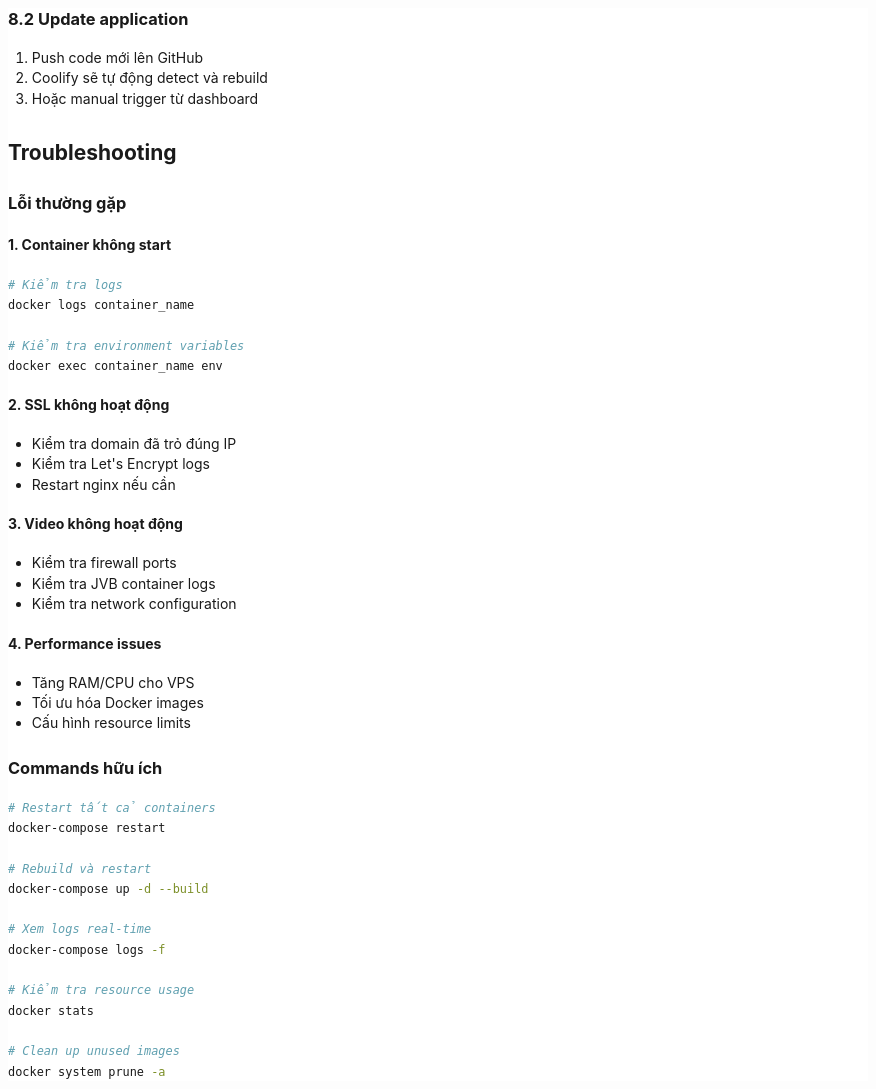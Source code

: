 ### 8.2 Update application
1. Push code mới lên GitHub
2. Coolify sẽ tự động detect và rebuild
3. Hoặc manual trigger từ dashboard

## Troubleshooting

### Lỗi thường gặp

#### 1. Container không start
```bash
# Kiểm tra logs
docker logs container_name

# Kiểm tra environment variables
docker exec container_name env
```

#### 2. SSL không hoạt động
- Kiểm tra domain đã trỏ đúng IP
- Kiểm tra Let's Encrypt logs
- Restart nginx nếu cần

#### 3. Video không hoạt động
- Kiểm tra firewall ports
- Kiểm tra JVB container logs
- Kiểm tra network configuration

#### 4. Performance issues
- Tăng RAM/CPU cho VPS
- Tối ưu hóa Docker images
- Cấu hình resource limits

### Commands hữu ích

```bash
# Restart tất cả containers
docker-compose restart

# Rebuild và restart
docker-compose up -d --build

# Xem logs real-time
docker-compose logs -f

# Kiểm tra resource usage
docker stats

# Clean up unused images
docker system prune -a
```
